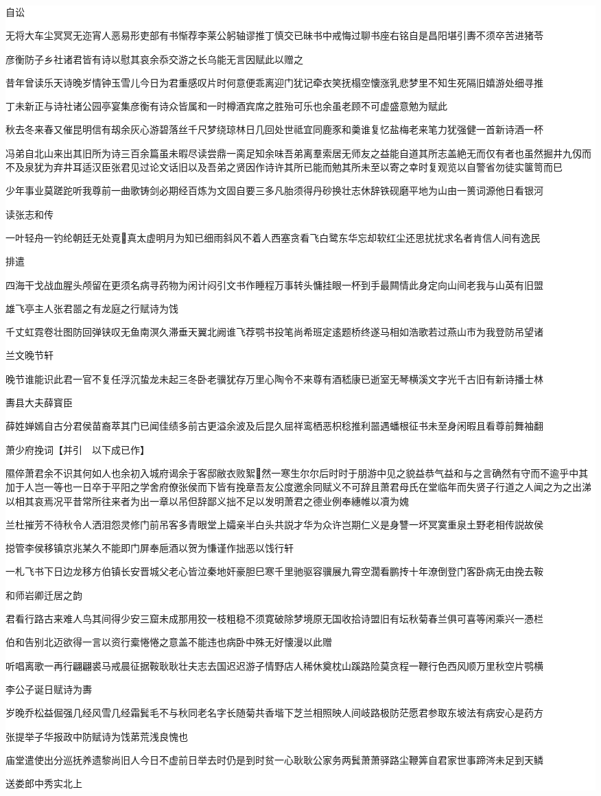 自讼  

无将大车尘冥冥无迩宵人恶易形吏部有书惭荐李莱公躬轴谬推丁慎交已昧书中戒悔过聊书座右铭自是昌阳堪引夀不须卒苦进猪苓  

彦衡防子乡社诸君皆有诗以慰其哀余忝交游之长乌能无言因赋此以赠之  

昔年曾读乐天诗晚岁情钟玉雪儿今日为君重感叹片时何意便乖离迎门犹记牵衣笑抚榻空懐涨乳悲梦里不知生死隔旧嬉游处细寻推  

丁未新正与诗社诸公园亭宴集彦衡有诗众皆属和一时樽酒宾席之胜殆可乐也余虽老顾不可虚盛意勉为赋此  

秋去冬来春又催昆明信有刼余灰心游碧落丝千尺梦绕琼林日几回处世祗宜同鹿豕和羮谁复忆盐梅老来笔力犹强健一首新诗酒一杯  

冯弟自北山来出其旧所为诗三百余篇虽未暇尽读尝鼎一脔足知余味吾弟离羣索居无师友之益能自道其所志盖絶无而仅有者也虽然掘井九仭而不及泉犹为弃井耳适汉臣张君见过论文话旧以及吾弟之贤因作诗许其所已能而勉其所未至以寄之幸时复观览以自警省勿徒实箧笥而巳  

少年事业莫蹉跎听我尊前一曲歌铸剑必期经百炼为文固自要三多凡胎须得丹砂换壮志休辞铁砚磨平地为山由一篑词源他日看银河  

读张志和传  

一叶轻舟一钓纶朝廷无处覔真太虚明月为知已细雨斜风不着人西塞贪看飞白鹭东华忘却软红尘还思扰扰求名者肯信人间有逸民  

排遣  

四海干戈战血腥头颅留在更须名病寻药物为闲计闷引文书作睡程万事转头慵挂眼一杯到手最闗情此身定向山间老我与山英有旧盟  

雄飞亭主人张君噐之有龙庭之行赋诗为饯  

千丈虹霓卷壮图防回弹铗叹无鱼南溟久滞垂天翼北阙谁飞荐鹗书投笔尚希班定逺题桥终遂马相如浩歌若过燕山市为我登防吊望诸  

兰文晚节轩  

晚节谁能识此君一官不复任浮沉蛰龙未起三冬卧老骥犹存万里心陶令不来尊有酒嵇康已逝室无琴横溪文字光千古旧有新诗播士林  

夀县大夫薛寳臣  

薛姓婵嫣自古分君侯苗裔萃其门已闻佳绩多前古更溢余波及后昆久屈祥鸾栖恶枳稔推利噐遇蟠根征书未至身闲暇且看尊前舞袖翻  

萧少府挽词【并引　以下成已作】  

隰倅萧君余不识其何如人也余初入城府谒余于客邸敝衣败絮然一寒生尔尔后时时于朋游中见之貌益恭气益和与之言确然有守而不逾乎中其加于人岂一等也一日卒于平阳之学舍府僚张侯而下皆有挽章吾友公度邀余同赋义不可辞且萧君母氏在堂临年而失贤子行道之人闻之为之出涕以相其哀焉况平昔常所往来者为出一章以吊但辞鄙义拙不足以发明萧君之德业例奉繐帷以凟为媿  

兰杜摧芳不待秋令人洒泪怨灵修门前吊客多青眼堂上孀亲半白头共説才华为众许岂期仁义是身讐一坏冥寞重泉土野老相传説故侯  

搃管李侯移镇京兆某久不能即门屏奉巵酒以贺为慊谨作拙恶以饯行轩  

一札飞书下日边龙移方伯镇长安晋城父老心皆泣秦地奸豪胆巳寒千里驰驱容骥展九霄空濶看鹏抟十年潦倒登门客卧病无由挽去鞍  

和师岩卿迁居之韵  

君看行路古来难人鸟其间得少安三窟未成那用狡一枝粗稳不须寛破除梦境原无国收拾诗盟旧有坛秋菊春兰俱可喜等闲乘兴一慿栏  

伯和告别北迈欲得一言以资行槖惓惓之意盖不能违也病卧中殊无好懐漫以此赠  

听唱离歌一再行翩翩裘马戒晨征据鞍耿耿壮夫志去国迟迟游子情野店人稀休奠枕山蹊路险莫贪程一鞭行色西风顺万里秋空片鹗横  

李公子诞日赋诗为夀  

岁晚乔松益倔强几经风雪几经霜鬂毛不与秋同老名字长随菊共香堦下芝兰相照映人间岐路极防茫愿君参取东坡法有病安心是药方  

张提举子华报政中防赋诗为饯苐荒浅良愧也  

庙堂遣使出分巡抚养遗黎尚旧人今日不虚前日举去时仍是到时贫一心耿耿公家务两鬂萧萧驿路尘鞭筭自君家世事蹄涔未足到天鳞  

送娄郎中秀实北上  
